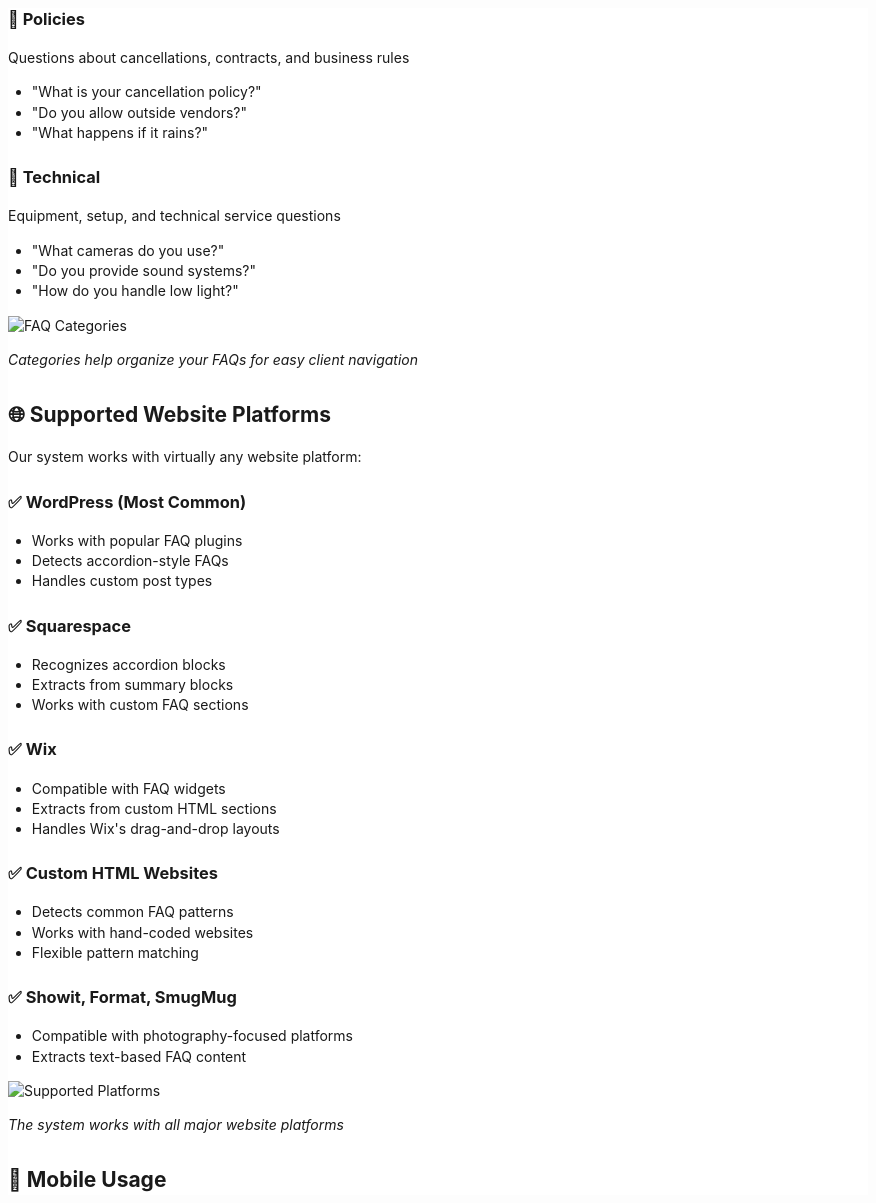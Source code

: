 ### 📜 **Policies**
Questions about cancellations, contracts, and business rules
- "What is your cancellation policy?"
- "Do you allow outside vendors?"
- "What happens if it rains?"

### 🔧 **Technical**
Equipment, setup, and technical service questions
- "What cameras do you use?"
- "Do you provide sound systems?"
- "How do you handle low light?"

![FAQ Categories](../screenshots/faq-categories.png)

*Categories help organize your FAQs for easy client navigation*

## 🌐 Supported Website Platforms

Our system works with virtually any website platform:

### ✅ **WordPress** (Most Common)
- Works with popular FAQ plugins
- Detects accordion-style FAQs
- Handles custom post types

### ✅ **Squarespace**
- Recognizes accordion blocks
- Extracts from summary blocks
- Works with custom FAQ sections

### ✅ **Wix**
- Compatible with FAQ widgets
- Extracts from custom HTML sections
- Handles Wix's drag-and-drop layouts

### ✅ **Custom HTML Websites**
- Detects common FAQ patterns
- Works with hand-coded websites
- Flexible pattern matching

### ✅ **Showit, Format, SmugMug**
- Compatible with photography-focused platforms
- Extracts text-based FAQ content

![Supported Platforms](../screenshots/supported-platforms.png)

*The system works with all major website platforms*

## 📱 Mobile Usage
